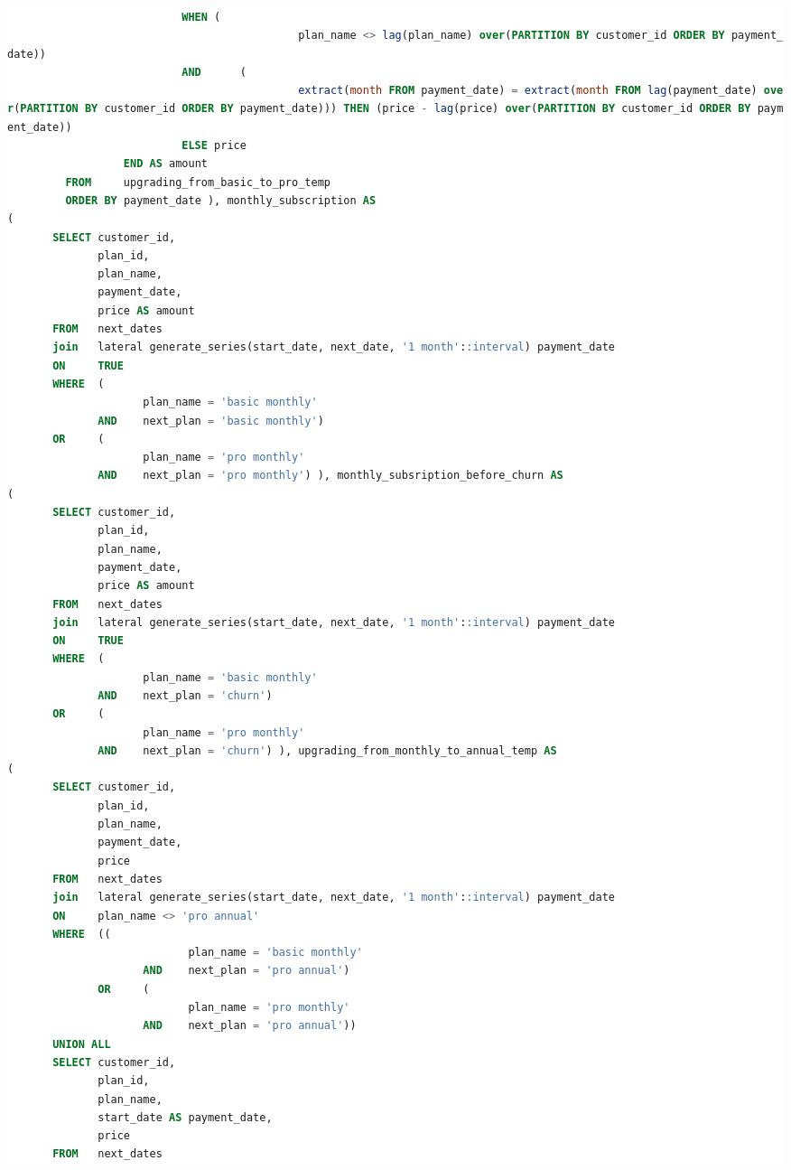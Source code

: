 ```sql
                           WHEN (
                                             plan_name <> lag(plan_name) over(PARTITION BY customer_id ORDER BY payment_date))
                           AND      (
                                             extract(month FROM payment_date) = extract(month FROM lag(payment_date) over(PARTITION BY customer_id ORDER BY payment_date))) THEN (price - lag(price) over(PARTITION BY customer_id ORDER BY payment_date))
                           ELSE price
                  END AS amount
         FROM     upgrading_from_basic_to_pro_temp
         ORDER BY payment_date ), monthly_subscription AS
(
       SELECT customer_id,
              plan_id,
              plan_name,
              payment_date,
              price AS amount
       FROM   next_dates
       join   lateral generate_series(start_date, next_date, '1 month'::interval) payment_date
       ON     TRUE
       WHERE  (
                     plan_name = 'basic monthly'
              AND    next_plan = 'basic monthly')
       OR     (
                     plan_name = 'pro monthly'
              AND    next_plan = 'pro monthly') ), monthly_subsription_before_churn AS
(
       SELECT customer_id,
              plan_id,
              plan_name,
              payment_date,
              price AS amount
       FROM   next_dates
       join   lateral generate_series(start_date, next_date, '1 month'::interval) payment_date
       ON     TRUE
       WHERE  (
                     plan_name = 'basic monthly'
              AND    next_plan = 'churn')
       OR     (
                     plan_name = 'pro monthly'
              AND    next_plan = 'churn') ), upgrading_from_monthly_to_annual_temp AS
(
       SELECT customer_id,
              plan_id,
              plan_name,
              payment_date,
              price
       FROM   next_dates
       join   lateral generate_series(start_date, next_date, '1 month'::interval) payment_date
       ON     plan_name <> 'pro annual'
       WHERE  ((
                            plan_name = 'basic monthly'
                     AND    next_plan = 'pro annual')
              OR     (
                            plan_name = 'pro monthly'
                     AND    next_plan = 'pro annual'))
       UNION ALL
       SELECT customer_id,
              plan_id,
              plan_name,
              start_date AS payment_date,
              price
       FROM   next_dates
```
